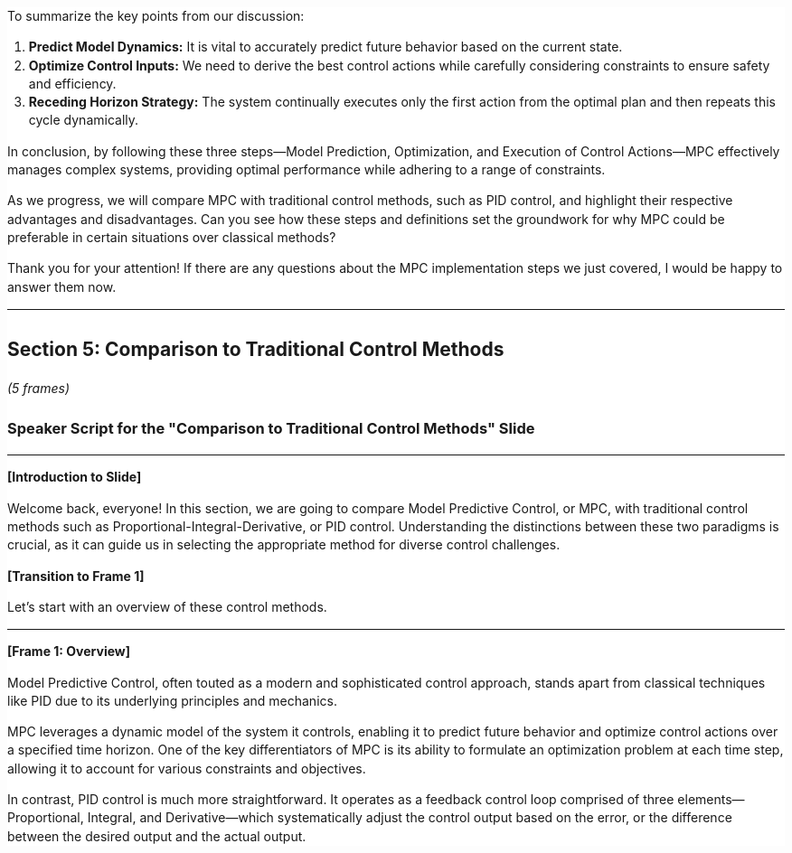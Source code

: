 To summarize the key points from our discussion:
1. **Predict Model Dynamics:** It is vital to accurately predict future behavior based on the current state.
2. **Optimize Control Inputs:** We need to derive the best control actions while carefully considering constraints to ensure safety and efficiency.
3. **Receding Horizon Strategy:** The system continually executes only the first action from the optimal plan and then repeats this cycle dynamically. 

In conclusion, by following these three steps—Model Prediction, Optimization, and Execution of Control Actions—MPC effectively manages complex systems, providing optimal performance while adhering to a range of constraints.

As we progress, we will compare MPC with traditional control methods, such as PID control, and highlight their respective advantages and disadvantages. Can you see how these steps and definitions set the groundwork for why MPC could be preferable in certain situations over classical methods?

Thank you for your attention! If there are any questions about the MPC implementation steps we just covered, I would be happy to answer them now.

---

## Section 5: Comparison to Traditional Control Methods
*(5 frames)*

### Speaker Script for the "Comparison to Traditional Control Methods" Slide

---

**[Introduction to Slide]**

Welcome back, everyone! In this section, we are going to compare Model Predictive Control, or MPC, with traditional control methods such as Proportional-Integral-Derivative, or PID control. Understanding the distinctions between these two paradigms is crucial, as it can guide us in selecting the appropriate method for diverse control challenges.

**[Transition to Frame 1]**

Let’s start with an overview of these control methods. 

---

**[Frame 1: Overview]**

Model Predictive Control, often touted as a modern and sophisticated control approach, stands apart from classical techniques like PID due to its underlying principles and mechanics. 

MPC leverages a dynamic model of the system it controls, enabling it to predict future behavior and optimize control actions over a specified time horizon. One of the key differentiators of MPC is its ability to formulate an optimization problem at each time step, allowing it to account for various constraints and objectives. 

In contrast, PID control is much more straightforward. It operates as a feedback control loop comprised of three elements—Proportional, Integral, and Derivative—which systematically adjust the control output based on the error, or the difference between the desired output and the actual output. 
